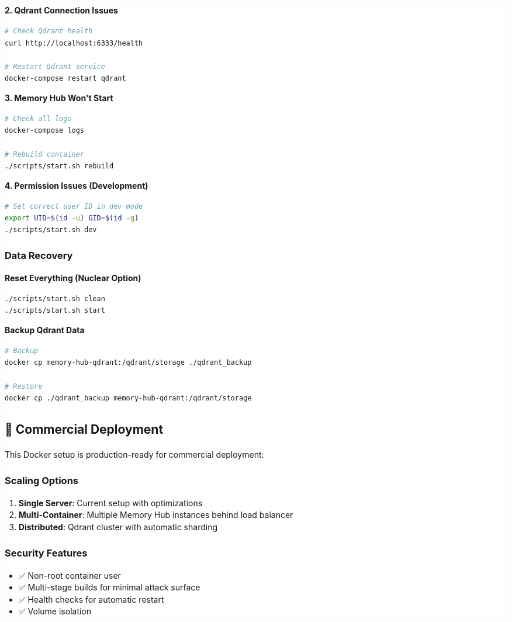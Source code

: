 **2. Qdrant Connection Issues**
```bash
# Check Qdrant health
curl http://localhost:6333/health

# Restart Qdrant service
docker-compose restart qdrant
```

**3. Memory Hub Won't Start**
```bash
# Check all logs
docker-compose logs

# Rebuild container
./scripts/start.sh rebuild
```

**4. Permission Issues (Development)**
```bash
# Set correct user ID in dev mode
export UID=$(id -u) GID=$(id -g)
./scripts/start.sh dev
```

### Data Recovery

**Reset Everything (Nuclear Option)**
```bash
./scripts/start.sh clean
./scripts/start.sh start
```

**Backup Qdrant Data**
```bash
# Backup
docker cp memory-hub-qdrant:/qdrant/storage ./qdrant_backup

# Restore  
docker cp ./qdrant_backup memory-hub-qdrant:/qdrant/storage
```

## 🚀 Commercial Deployment

This Docker setup is production-ready for commercial deployment:

### Scaling Options
1. **Single Server**: Current setup with optimizations
2. **Multi-Container**: Multiple Memory Hub instances behind load balancer
3. **Distributed**: Qdrant cluster with automatic sharding

### Security Features
- ✅ Non-root container user
- ✅ Multi-stage builds for minimal attack surface
- ✅ Health checks for automatic restart
- ✅ Volume isolation
